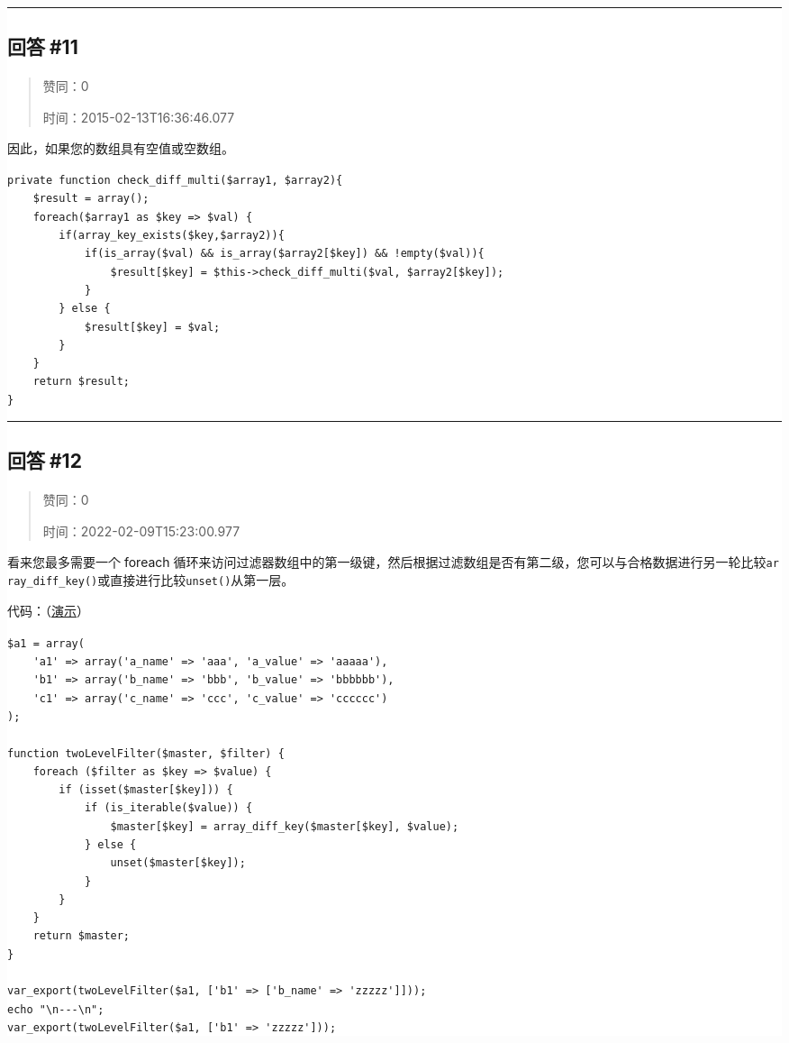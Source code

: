 * * *

## 回答 #11

> 赞同：0
> 
> 时间：2015-02-13T16:36:46.077

因此，如果您的数组具有空值或空数组。

```
private function check_diff_multi($array1, $array2){
    $result = array();
    foreach($array1 as $key => $val) {
        if(array_key_exists($key,$array2)){
            if(is_array($val) && is_array($array2[$key]) && !empty($val)){
                $result[$key] = $this->check_diff_multi($val, $array2[$key]);
            }
        } else {
            $result[$key] = $val;
        }
    }
    return $result;
} 
```

* * *

## 回答 #12

> 赞同：0
> 
> 时间：2022-02-09T15:23:00.977

看来您最多需要一个 foreach 循环来访问过滤器数组中的第一级键，然后根据过滤数组是否有第二级，您可以与合格数据进行另一轮比较`array_diff_key()`或直接进行比较`unset()`从第一层。

代码：（[演示](https://3v4l.org/7nD5l)）

```
$a1 = array(
    'a1' => array('a_name' => 'aaa', 'a_value' => 'aaaaa'),
    'b1' => array('b_name' => 'bbb', 'b_value' => 'bbbbbb'),
    'c1' => array('c_name' => 'ccc', 'c_value' => 'cccccc')
);

function twoLevelFilter($master, $filter) {
    foreach ($filter as $key => $value) {
        if (isset($master[$key])) {
            if (is_iterable($value)) {
                $master[$key] = array_diff_key($master[$key], $value);
            } else {
                unset($master[$key]);
            }
        }
    }
    return $master;
}

var_export(twoLevelFilter($a1, ['b1' => ['b_name' => 'zzzzz']]));
echo "\n---\n";
var_export(twoLevelFilter($a1, ['b1' => 'zzzzz'])); 
```
